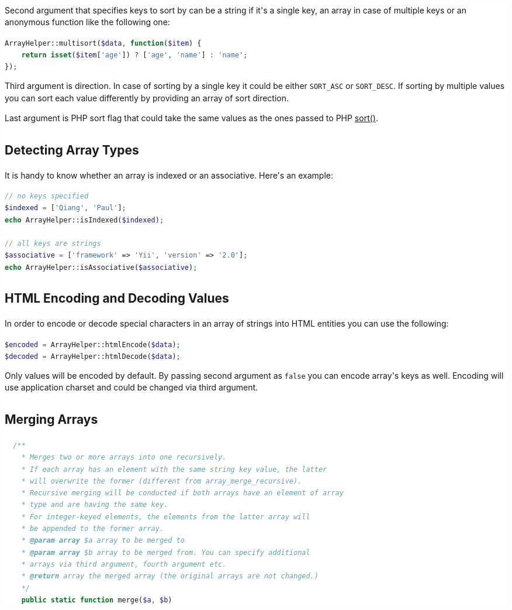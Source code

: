 Second argument that specifies keys to sort by can be a string if it's a single key, an array in case of multiple keys
or an anonymous function like the following one:

```php
ArrayHelper::multisort($data, function($item) {
    return isset($item['age']) ? ['age', 'name'] : 'name';
});
```

Third argument is direction. In case of sorting by a single key it could be either `SORT_ASC` or
`SORT_DESC`. If sorting by multiple values you can sort each value differently by providing an array of
sort direction.

Last argument is PHP sort flag that could take the same values as the ones passed to
PHP [sort()](http://php.net/manual/en/function.sort.php).


## Detecting Array Types <span id="detecting-array-types"></span>

It is handy to know whether an array is indexed or an associative. Here's an example:

```php
// no keys specified
$indexed = ['Qiang', 'Paul'];
echo ArrayHelper::isIndexed($indexed);

// all keys are strings
$associative = ['framework' => 'Yii', 'version' => '2.0'];
echo ArrayHelper::isAssociative($associative);
```


## HTML Encoding and Decoding Values <span id="html-encoding-values"></span>

In order to encode or decode special characters in an array of strings into HTML entities you can use the following:

```php
$encoded = ArrayHelper::htmlEncode($data);
$decoded = ArrayHelper::htmlDecode($data);
```

Only values will be encoded by default. By passing second argument as `false` you can encode array's keys as well.
Encoding will use application charset and could be changed via third argument.


## Merging Arrays <span id="merging-arrays"></span>

```php
  /**
    * Merges two or more arrays into one recursively.
    * If each array has an element with the same string key value, the latter
    * will overwrite the former (different from array_merge_recursive).
    * Recursive merging will be conducted if both arrays have an element of array
    * type and are having the same key.
    * For integer-keyed elements, the elements from the latter array will
    * be appended to the former array.
    * @param array $a array to be merged to
    * @param array $b array to be merged from. You can specify additional
    * arrays via third argument, fourth argument etc.
    * @return array the merged array (the original arrays are not changed.)
    */
    public static function merge($a, $b)
```